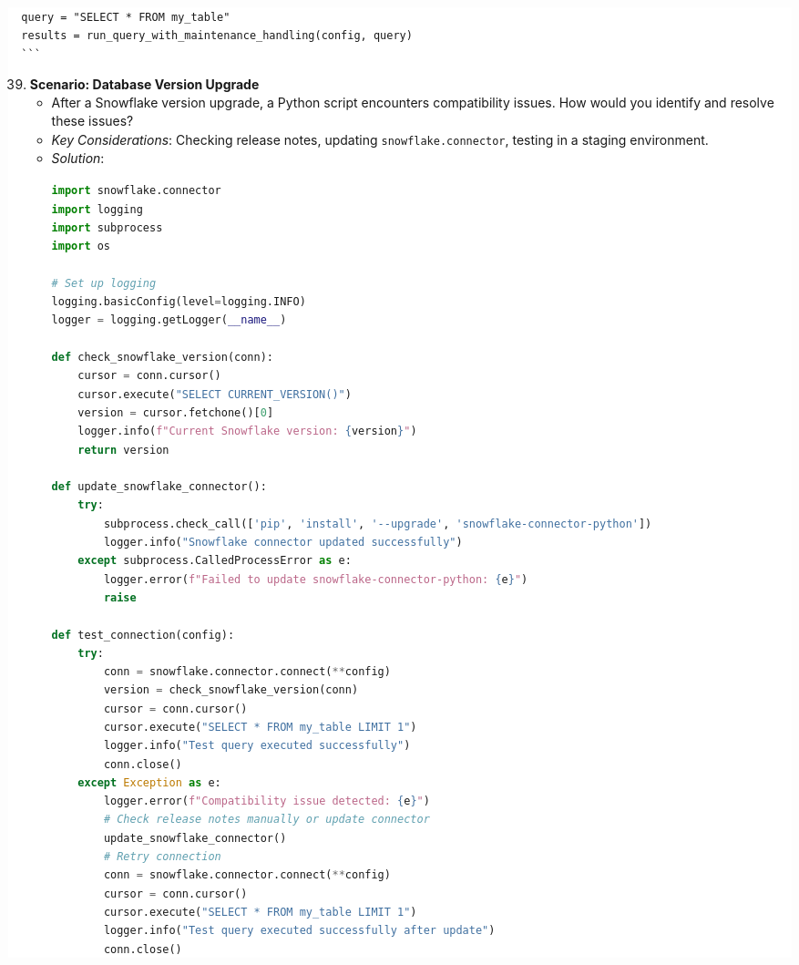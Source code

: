       query = "SELECT * FROM my_table"
      results = run_query_with_maintenance_handling(config, query)
      ```

39. **Scenario: Database Version Upgrade**
    - After a Snowflake version upgrade, a Python script encounters compatibility issues. How would you identify and resolve these issues?
    - *Key Considerations*: Checking release notes, updating `snowflake.connector`, testing in a staging environment.
    - *Solution*:
      ```python
      import snowflake.connector
      import logging
      import subprocess
      import os

      # Set up logging
      logging.basicConfig(level=logging.INFO)
      logger = logging.getLogger(__name__)

      def check_snowflake_version(conn):
          cursor = conn.cursor()
          cursor.execute("SELECT CURRENT_VERSION()")
          version = cursor.fetchone()[0]
          logger.info(f"Current Snowflake version: {version}")
          return version

      def update_snowflake_connector():
          try:
              subprocess.check_call(['pip', 'install', '--upgrade', 'snowflake-connector-python'])
              logger.info("Snowflake connector updated successfully")
          except subprocess.CalledProcessError as e:
              logger.error(f"Failed to update snowflake-connector-python: {e}")
              raise

      def test_connection(config):
          try:
              conn = snowflake.connector.connect(**config)
              version = check_snowflake_version(conn)
              cursor = conn.cursor()
              cursor.execute("SELECT * FROM my_table LIMIT 1")
              logger.info("Test query executed successfully")
              conn.close()
          except Exception as e:
              logger.error(f"Compatibility issue detected: {e}")
              # Check release notes manually or update connector
              update_snowflake_connector()
              # Retry connection
              conn = snowflake.connector.connect(**config)
              cursor = conn.cursor()
              cursor.execute("SELECT * FROM my_table LIMIT 1")
              logger.info("Test query executed successfully after update")
              conn.close()
